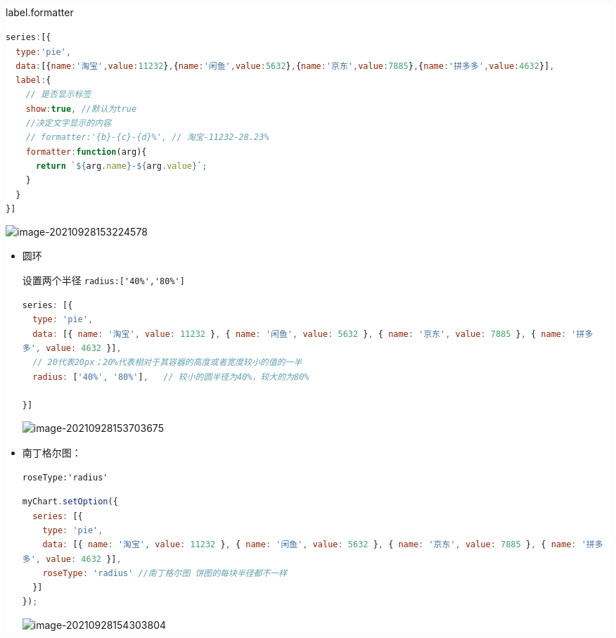   label.formatter

  ```js
  series:[{
    type:'pie',
    data:[{name:'淘宝',value:11232},{name:'闲鱼',value:5632},{name:'京东',value:7885},{name:'拼多多',value:4632}],
    label:{
      // 是否显示标签 
      show:true, //默认为true
      //决定文字显示的内容
      // formatter:'{b}-{c}-{d}%', // 淘宝-11232-28.23%
      formatter:function(arg){
        return `${arg.name}-${arg.value}`;
      }
    }
  }]
  ```

  ![image-20210928153224578](https://gitee.com/zyxbj/image-warehouse/raw/master/pics/202109281532648.png)

- 圆环 

  设置两个半径 `radius:['40%','80%']`

  ```js
  series: [{
    type: 'pie',
    data: [{ name: '淘宝', value: 11232 }, { name: '闲鱼', value: 5632 }, { name: '京东', value: 7885 }, { name: '拼多多', value: 4632 }],
    // 20代表20px；20%代表相对于其容器的高度或者宽度较小的值的一半
    radius: ['40%', '80%'],   // 较小的圆半径为40%，较大的为80%
  
  }]
  ```

  

  <img src="https://gitee.com/zyxbj/image-warehouse/raw/master/pics/202109281537737.png" alt="image-20210928153703675"  />

- 南丁格尔图：

  `roseType:'radius'`

  ```js
  myChart.setOption({
    series: [{
      type: 'pie',
      data: [{ name: '淘宝', value: 11232 }, { name: '闲鱼', value: 5632 }, { name: '京东', value: 7885 }, { name: '拼多多', value: 4632 }],
      roseType: 'radius' //南丁格尔图 饼图的每块半径都不一样
    }]
  });
  ```

  ![image-20210928154303804](https://gitee.com/zyxbj/image-warehouse/raw/master/pics/202109281543847.png)
